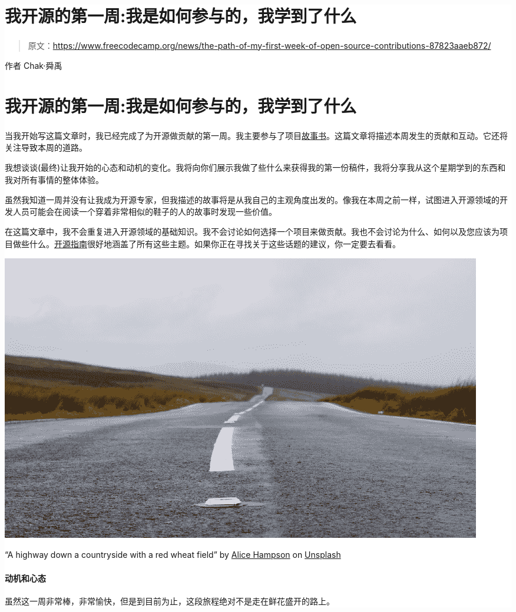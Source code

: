 # 我开源的第一周:我是如何参与的，我学到了什么

> 原文：<https://www.freecodecamp.org/news/the-path-of-my-first-week-of-open-source-contributions-87823aaeb872/>

作者 Chak·舜禹

# 我开源的第一周:我是如何参与的，我学到了什么

当我开始写这篇文章时，我已经完成了为开源做贡献的第一周。我主要参与了项目[故事书](https://storybook.js.org/)。这篇文章将描述本周发生的贡献和互动。它还将关注导致本周的道路。

我想谈谈(最终)让我开始的心态和动机的变化。我将向你们展示我做了些什么来获得我的第一份稿件，我将分享我从这个星期学到的东西和我对所有事情的整体体验。

虽然我知道一周并没有让我成为开源专家，但我描述的故事将是从我自己的主观角度出发的。像我在本周之前一样，试图进入开源领域的开发人员可能会在阅读一个穿着非常相似的鞋子的人的故事时发现一些价值。

在这篇文章中，我不会重复进入开源领域的基础知识。我不会讨论如何选择一个项目来做贡献。我也不会讨论为什么、如何以及您应该为项目做些什么。[开源指南](https://opensource.guide/how-to-contribute/)很好地涵盖了所有这些主题。如果你正在寻找关于这些话题的建议，你一定要去看看。

![KONcC2tWywcLmOrtduE4z7uJX6bD5XWC2kda](img/ab021c84ee0abc7ef36a07c525634998.png)

“A highway down a countryside with a red wheat field” by [Alice Hampson](https://unsplash.com/@alice_hampson?utm_source=medium&utm_medium=referral) on [Unsplash](https://unsplash.com?utm_source=medium&utm_medium=referral)

#### 动机和心态

虽然这一周非常棒，非常愉快，但是到目前为止，这段旅程绝对不是走在鲜花盛开的路上。
